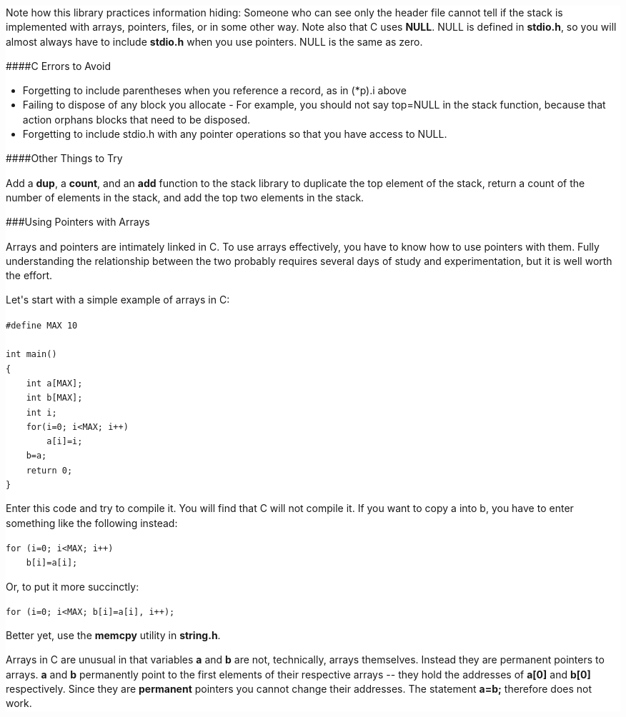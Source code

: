 Note how this library practices information hiding: Someone who can see only the header file cannot tell if the stack is implemented with arrays, pointers, files, or in some other way. Note also that C uses **NULL**. NULL is defined in **stdio.h**, so you will almost always have to include **stdio.h** when you use pointers. NULL is the same as zero.

####C Errors to Avoid

* Forgetting to include parentheses when you reference a record, as in (*p).i above
* Failing to dispose of any block you allocate - For example, you should not say top=NULL in the stack function, because that action orphans blocks that need to be disposed.
* Forgetting to include stdio.h with any pointer operations so that you have access to NULL.

####Other Things to Try

Add a **dup**, a **count**, and an **add** function to the stack library to duplicate the top element of the stack, return a count of the number of elements in the stack, and add the top two elements in the stack.

###Using Pointers with Arrays

Arrays and pointers are intimately linked in C. To use arrays effectively, you have to know how to use pointers with them. Fully understanding the relationship between the two probably requires several days of study and experimentation, but it is well worth the effort.

Let's start with a simple example of arrays in C:

```
#define MAX 10

int main()
{
    int a[MAX];
    int b[MAX];
    int i;
    for(i=0; i<MAX; i++)
        a[i]=i;
    b=a;
    return 0;
}
```

Enter this code and try to compile it. You will find that C will not compile it. If you want to copy a into b, you have to enter something like the following instead:

```
for (i=0; i<MAX; i++)
    b[i]=a[i];
```

Or, to put it more succinctly:

```
for (i=0; i<MAX; b[i]=a[i], i++);
```

Better yet, use the **memcpy** utility in **string.h**.

Arrays in C are unusual in that variables **a** and **b** are not, technically, arrays themselves. Instead they are permanent pointers to arrays. **a** and **b** permanently point to the first elements of their respective arrays -- they hold the addresses of **a[0]** and **b[0]** respectively. Since they are **permanent** pointers you cannot change their addresses. The statement **a=b;** therefore does not work.
